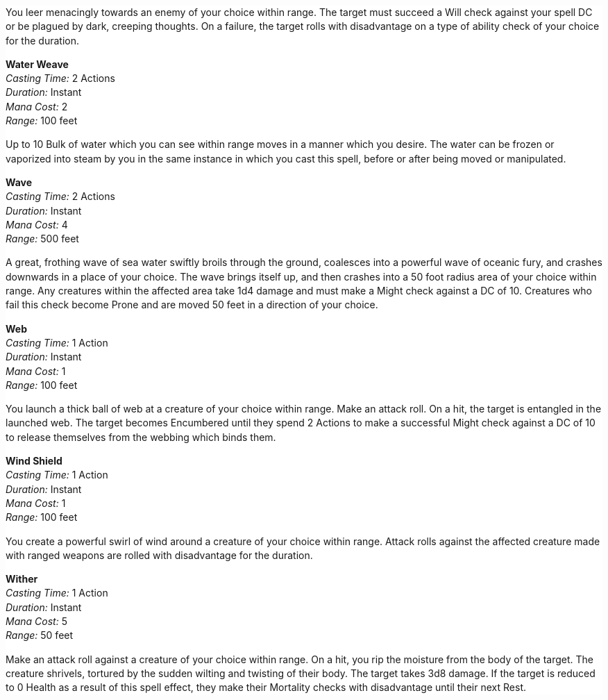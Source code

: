 You leer menacingly towards an enemy of your choice within range. The target must succeed a Will check against your spell DC or be plagued by dark, creeping thoughts.  On  a  failure,  the  target  rolls  with disadvantage on a type of ability check of your choice for the duration.   

**Water Weave**  
*Casting Time:* 2 Actions  
*Duration:* Instant  
*Mana Cost:* 2  
*Range:* 100 feet  

Up to 10 Bulk of water which you can see within range moves in a manner which you desire. The water can be frozen or vaporized into steam by you in the same instance in which you cast this spell, before or after being moved or manipulated.    

**Wave**  
*Casting Time:* 2 Actions  
*Duration:* Instant  
*Mana Cost:* 4  
*Range:* 500 feet  

A great, frothing wave of sea water swiftly broils through the ground, coalesces into a powerful wave of oceanic fury, and crashes downwards in a place of your choice. The wave brings itself up, and then crashes into a 50 foot radius area of your choice within range. Any creatures within the affected area take 1d4 damage and must make a Might check against a DC of 10. Creatures who fail this check become Prone and are moved 50 feet in a direction of your choice.   

**Web**  
*Casting Time:* 1 Action  
*Duration:* Instant  
*Mana Cost:* 1  
*Range:* 100 feet  

You launch a thick ball of web at a creature of your choice within range. Make an attack roll. On a hit, the target is entangled in the launched web. The target becomes Encumbered until they spend 2 Actions to make a successful Might check against a DC of 10 to release themselves from the webbing which binds them.   

**Wind Shield**  
*Casting Time:* 1 Action  
*Duration:* Instant  
*Mana Cost:* 1  
*Range:* 100 feet  

You create a powerful swirl of wind around a creature of your choice within range. Attack rolls against the affected creature made with ranged weapons are rolled with disadvantage for the duration.   

**Wither**  
*Casting Time:* 1 Action  
*Duration:* Instant  
*Mana Cost:* 5  
*Range:* 50 feet  

Make an attack roll against a creature of your choice within range. On a hit, you rip the moisture from the body of the target. The creature shrivels, tortured by the sudden wilting and twisting of their body. The target takes 3d8 damage. If the target is reduced to 0 Health as a result of this spell effect, they make their Mortality checks with disadvantage until their next Rest.  

</div>
</div>
